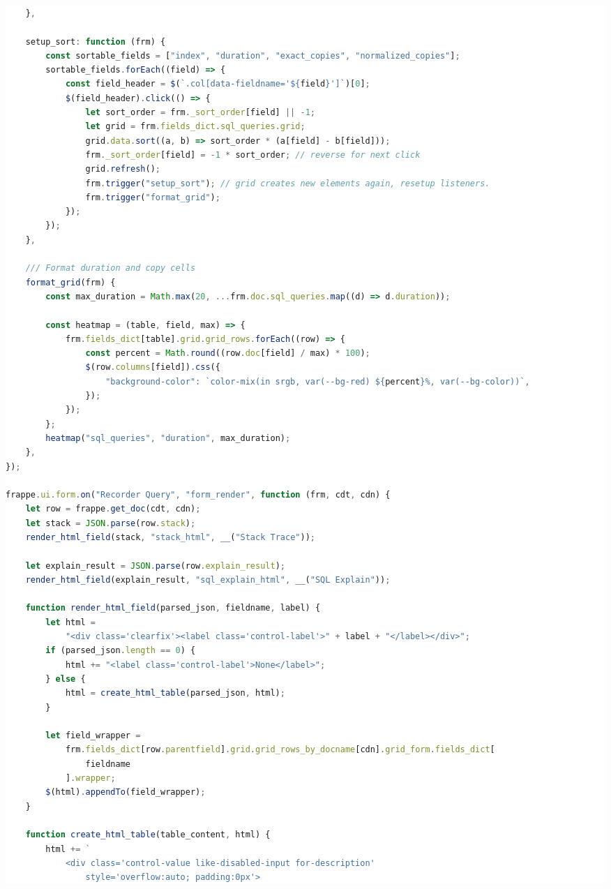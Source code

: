 ```javascript
	},

	setup_sort: function (frm) {
		const sortable_fields = ["index", "duration", "exact_copies", "normalized_copies"];
		sortable_fields.forEach((field) => {
			const field_header = $(`.col[data-fieldname='${field}']`)[0];
			$(field_header).click(() => {
				let sort_order = frm._sort_order[field] || -1;
				let grid = frm.fields_dict.sql_queries.grid;
				grid.data.sort((a, b) => sort_order * (a[field] - b[field]));
				frm._sort_order[field] = -1 * sort_order; // reverse for next click
				grid.refresh();
				frm.trigger("setup_sort"); // grid creates new elements again, resetup listeners.
				frm.trigger("format_grid");
			});
		});
	},

	/// Format duration and copy cells
	format_grid(frm) {
		const max_duration = Math.max(20, ...frm.doc.sql_queries.map((d) => d.duration));

		const heatmap = (table, field, max) => {
			frm.fields_dict[table].grid.grid_rows.forEach((row) => {
				const percent = Math.round((row.doc[field] / max) * 100);
				$(row.columns[field]).css({
					"background-color": `color-mix(in srgb, var(--bg-red) ${percent}%, var(--bg-color))`,
				});
			});
		};
		heatmap("sql_queries", "duration", max_duration);
	},
});

frappe.ui.form.on("Recorder Query", "form_render", function (frm, cdt, cdn) {
	let row = frappe.get_doc(cdt, cdn);
	let stack = JSON.parse(row.stack);
	render_html_field(stack, "stack_html", __("Stack Trace"));

	let explain_result = JSON.parse(row.explain_result);
	render_html_field(explain_result, "sql_explain_html", __("SQL Explain"));

	function render_html_field(parsed_json, fieldname, label) {
		let html =
			"<div class='clearfix'><label class='control-label'>" + label + "</label></div>";
		if (parsed_json.length == 0) {
			html += "<label class='control-label'>None</label>";
		} else {
			html = create_html_table(parsed_json, html);
		}

		let field_wrapper =
			frm.fields_dict[row.parentfield].grid.grid_rows_by_docname[cdn].grid_form.fields_dict[
				fieldname
			].wrapper;
		$(html).appendTo(field_wrapper);
	}

	function create_html_table(table_content, html) {
		html += `
			<div class='control-value like-disabled-input for-description'
				style='overflow:auto; padding:0px'>
```